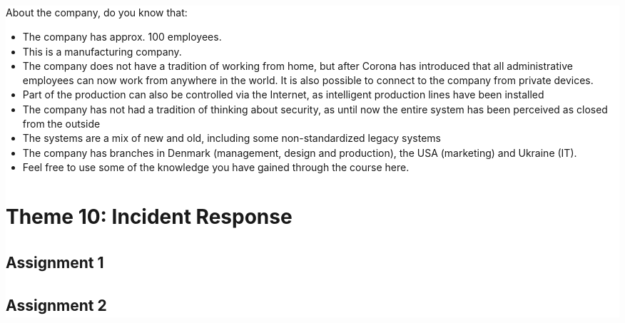 About the company, do you know that:
- The company has approx. 100 employees.
- This is a manufacturing company.
- The company does not have a tradition of working from home, but after Corona has introduced that all administrative employees can now work from anywhere in the world. It is also possible to connect to the company from private devices.
- Part of the production can also be controlled via the Internet, as intelligent production lines have been installed
- The company has not had a tradition of thinking about security, as until now the entire system has been perceived as closed from the outside
- The systems are a mix of new and old, including some non-standardized legacy systems
- The company has branches in Denmark (management, design and production), the USA (marketing) and Ukraine (IT).
- Feel free to use some of the knowledge you have gained through the course here.

# Theme 10: Incident Response
## Assignment 1

## Assignment 2

